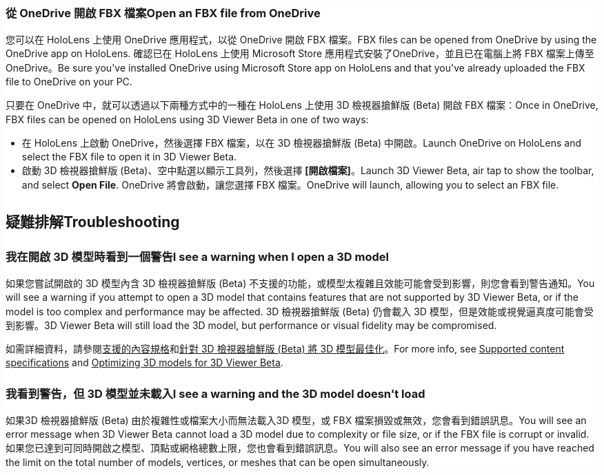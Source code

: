 ### <span data-ttu-id="7a10a-206">從 OneDrive 開啟 FBX 檔案</span><span class="sxs-lookup"><span data-stu-id="7a10a-206">Open an FBX file from OneDrive</span></span>

<span data-ttu-id="7a10a-207">您可以在 HoloLens 上使用 OneDrive 應用程式，以從 OneDrive 開啟 FBX 檔案。</span><span class="sxs-lookup"><span data-stu-id="7a10a-207">FBX files can be opened from OneDrive by using the OneDrive app on HoloLens.</span></span> <span data-ttu-id="7a10a-208">確認已在 HoloLens 上使用 Microsoft Store 應用程式安裝了OneDrive，並且已在電腦上將 FBX 檔案上傳至 OneDrive。</span><span class="sxs-lookup"><span data-stu-id="7a10a-208">Be sure you've installed OneDrive using Microsoft Store app on HoloLens and that you've already uploaded the FBX file to OneDrive on your PC.</span></span>

<span data-ttu-id="7a10a-209">只要在 OneDrive 中，就可以透過以下兩種方式中的一種在 HoloLens 上使用 3D 檢視器搶鮮版 (Beta) 開啟 FBX 檔案：</span><span class="sxs-lookup"><span data-stu-id="7a10a-209">Once in OneDrive, FBX files can be opened on HoloLens using 3D Viewer Beta in one of two ways:</span></span>

- <span data-ttu-id="7a10a-210">在 HoloLens 上啟動 OneDrive，然後選擇 FBX 檔案，以在 3D 檢視器搶鮮版 (Beta) 中開啟。</span><span class="sxs-lookup"><span data-stu-id="7a10a-210">Launch OneDrive on HoloLens and select the FBX file to open it in 3D Viewer Beta.</span></span>
- <span data-ttu-id="7a10a-211">啟動 3D 檢視器搶鮮版 (Beta)、空中點選以顯示工具列，然後選擇 **[開啟檔案]**。</span><span class="sxs-lookup"><span data-stu-id="7a10a-211">Launch 3D Viewer Beta, air tap to show the toolbar, and select **Open File**.</span></span> <span data-ttu-id="7a10a-212">OneDrive 將會啟動，讓您選擇 FBX 檔案。</span><span class="sxs-lookup"><span data-stu-id="7a10a-212">OneDrive will launch, allowing you to select an FBX file.</span></span>

## <span data-ttu-id="7a10a-213">疑難排解</span><span class="sxs-lookup"><span data-stu-id="7a10a-213">Troubleshooting</span></span>

### <span data-ttu-id="7a10a-214">我在開啟 3D 模型時看到一個警告</span><span class="sxs-lookup"><span data-stu-id="7a10a-214">I see a warning when I open a 3D model</span></span>

<span data-ttu-id="7a10a-215">如果您嘗試開啟的 3D 模型內含 3D 檢視器搶鮮版 (Beta) 不支援的功能，或模型太複雜且效能可能會受到影響，則您會看到警告通知。</span><span class="sxs-lookup"><span data-stu-id="7a10a-215">You will see a warning if you attempt to open a 3D model that contains features that are not supported by 3D Viewer Beta, or if the model is too complex and performance may be affected.</span></span> <span data-ttu-id="7a10a-216">3D 檢視器搶鮮版 (Beta) 仍會載入 3D 模型，但是效能或視覺逼真度可能會受到影響。</span><span class="sxs-lookup"><span data-stu-id="7a10a-216">3D Viewer Beta will still load the 3D model, but performance or visual fidelity may be compromised.</span></span>

<span data-ttu-id="7a10a-217">如需詳細資料，請參閱[支援的內容規格](#supported-content-specifications)和[針對 3D 檢視器搶鮮版 (Beta) 將 3D 模型最佳化](#optimizing-3d-models-for-3d-viewer-beta)。</span><span class="sxs-lookup"><span data-stu-id="7a10a-217">For more info, see [Supported content specifications](#supported-content-specifications) and [Optimizing 3D models for 3D Viewer Beta](#optimizing-3d-models-for-3d-viewer-beta).</span></span>

### <span data-ttu-id="7a10a-218">我看到警告，但 3D 模型並未載入</span><span class="sxs-lookup"><span data-stu-id="7a10a-218">I see a warning and the 3D model doesn't load</span></span>

<span data-ttu-id="7a10a-219">如果3D 檢視器搶鮮版 (Beta) 由於複雜性或檔案大小而無法載入3D 模型，或 FBX 檔案損毀或無效，您會看到錯誤訊息。</span><span class="sxs-lookup"><span data-stu-id="7a10a-219">You will see an error message when 3D Viewer Beta cannot load a 3D model due to complexity or file size, or if the FBX file is corrupt or invalid.</span></span> <span data-ttu-id="7a10a-220">如果您已達到可同時開啟之模型、頂點或網格總數上限，您也會看到錯誤訊息。</span><span class="sxs-lookup"><span data-stu-id="7a10a-220">You will also see an error message if you have reached the limit on the total number of models, vertices, or meshes that can be open simultaneously.</span></span>  

